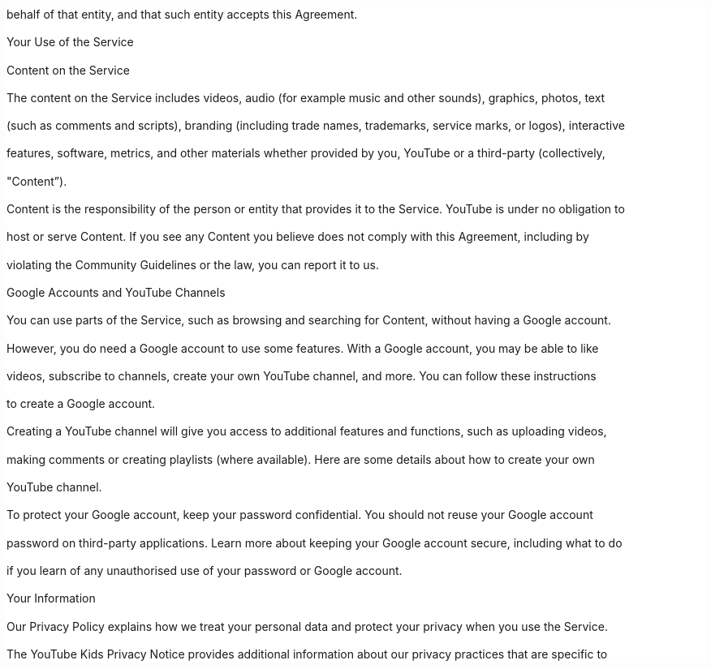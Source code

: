 behalf of that entity, and that such entity accepts this Agreement.

Your Use of the Service

Content on the Service

The content on the Service includes videos, audio (for example music and other sounds), graphics, photos, text

(such as comments and scripts), branding (including trade names, trademarks, service marks, or logos), interactive

features, software, metrics, and other materials whether provided by you, YouTube or a third-party (collectively,

"Content”).

Content is the responsibility of the person or entity that provides it to the Service. YouTube is under no obligation to

host or serve Content. If you see any Content you believe does not comply with this Agreement, including by

violating the Community Guidelines or the law, you can report it to us.

Google Accounts and YouTube Channels

You can use parts of the Service, such as browsing and searching for Content, without having a Google account.

However, you do need a Google account to use some features. With a Google account, you may be able to like

videos, subscribe to channels, create your own YouTube channel, and more. You can follow these instructions

to create a Google account.

Creating a YouTube channel will give you access to additional features and functions, such as uploading videos,

making comments or creating playlists (where available). Here are some details about how to create your own

YouTube channel.

To protect your Google account, keep your password confidential. You should not reuse your Google account

password on third-party applications. Learn more about keeping your Google account secure, including what to do

if you learn of any unauthorised use of your password or Google account.

Your Information

Our Privacy Policy explains how we treat your personal data and protect your privacy when you use the Service.

The YouTube Kids Privacy Notice provides additional information about our privacy practices that are specific to
